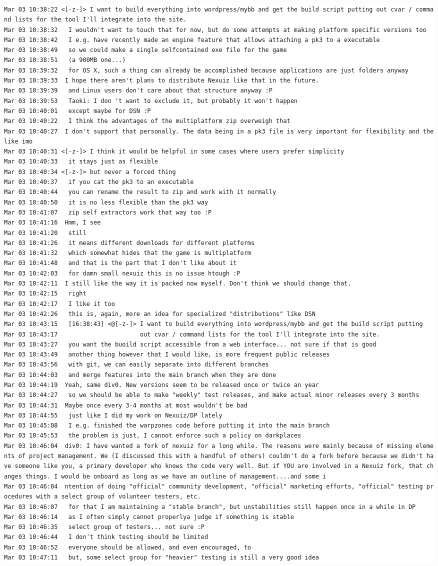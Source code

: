    Mar 03 10:38:22 <[-z-]> I want to build everything into wordpress/mybb and get the build script putting out cvar / command lists for the tool I'll integrate into the site.
    Mar 03 10:38:32   I wouldn't want to touch that for now, but do some attempts at making platform specific versions too
    Mar 03 10:38:42   I e.g. have recently made an engine feature that allows attaching a pk3 to a executable
    Mar 03 10:38:49   so we could make a single selfcontained exe file for the game
    Mar 03 10:38:51   (a 900MB one...)
    Mar 03 10:39:32   for OS X, such a thing can already be accomplished because applications are just folders anyway
    Mar 03 10:39:33  I hope there aren't plans to distribute Nexuiz like that in the future.
    Mar 03 10:39:39   and Linux users don't care about that structure anyway :P
    Mar 03 10:39:53   Taoki: I don 't want to exclude it, but probably it won't happen
    Mar 03 10:40:01   except maybe for DSN :P
    Mar 03 10:40:22   I think the advantages of the multiplatform zip overweigh that
    Mar 03 10:40:27  I don't support that personally. The data being in a pk3 file is very important for flexibility and the like imo
    Mar 03 10:40:31 <[-z-]> I think it would be helpful in some cases where users prefer simplicity
    Mar 03 10:40:33   it stays just as flexible
    Mar 03 10:40:34 <[-z-]> but never a forced thing
    Mar 03 10:40:37   if you cat the pk3 to an executable
    Mar 03 10:40:44   you can rename the result to zip and work with it normally
    Mar 03 10:40:50   it is no less flexible than the pk3 way
    Mar 03 10:41:07   zip self extractors work that way too :P
    Mar 03 10:41:16  Hmm, I see
    Mar 03 10:41:20   still
    Mar 03 10:41:26   it means different downloads for different platforms
    Mar 03 10:41:32   which somewhat hides that the game is multiplatform
    Mar 03 10:41:48   and that is the part that I don't like about it
    Mar 03 10:42:03   for damn small nexuiz this is no issue htough :P
    Mar 03 10:42:11  I still like the way it is packed now myself. Don't think we should change that.
    Mar 03 10:42:15   right
    Mar 03 10:42:17   I like it too
    Mar 03 10:42:26   this is, again, more an idea for specialized "distributions" like DSN
    Mar 03 10:43:15   [16:38:43] <@[-z-]> I want to build everything into wordpress/mybb and get the build script putting
    Mar 03 10:43:17                       out cvar / command lists for the tool I'll integrate into the site.
    Mar 03 10:43:27   you want the buoild script accessible from a web interface... not sure if that is good
    Mar 03 10:43:49   another thing however that I would like, is more frequent public releases
    Mar 03 10:43:56   with git, we can easily separate into different branches
    Mar 03 10:44:03   and merge features into the main branch when they are done
    Mar 03 10:44:19  Yeah, same div0. New versions seem to be released once or twice an year
    Mar 03 10:44:27   so we should be able to make "weekly" test releases, and make actual minor releases every 3 months
    Mar 03 10:44:31  Maybe once every 3-4 months at most wouldn't be bad
    Mar 03 10:44:55   just like I did my work on Nexuiz/DP lately
    Mar 03 10:45:08   I e.g. finished the warpzones code before putting it into the main branch
    Mar 03 10:45:53   the problem is just, I cannot enforce such a policy on darkplaces
    Mar 03 10:46:04  div0: I have wanted a fork of nexuiz for a long while. The reasons were mainly because of missing elements of project management. We (I discussed this with a handful of others) couldn't do a fork before because we didn't have someone like you, a primary developer who knows the code very well. But if YOU are involved in a Nexuiz fork, that changes things. I would be onboard as long as we have an outline of management....and some i
    Mar 03 10:46:04  ntention of doing "official" community development, "official" marketing efforts, "official" testing procedures with a select group of volunteer testers, etc.
    Mar 03 10:46:07   for that I am maintaining a "stable branch", but unstabilities still happen once in a while in DP
    Mar 03 10:46:14   as I often simply cannot properlya judge if something is stable
    Mar 03 10:46:35   select group of testers... not sure :P
    Mar 03 10:46:44   I don't think testing should be limited
    Mar 03 10:46:52   everyone should be allowed, and even encouraged, to
    Mar 03 10:47:11   but, some select group for "heavier" testing is still a very good idea